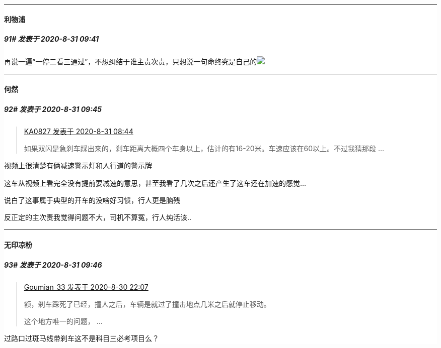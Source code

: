 





*****

####  利物浦  
##### 91#       发表于 2020-8-31 09:41




再说一遍“一停二看三通过”，不想纠结于谁主责次责，只想说一句命终究是自己的<img src="https://static.saraba1st.com/image/smiley/face2017/002.png" referrerpolicy="no-referrer">







*****

####  何然  
##### 92#       发表于 2020-8-31 09:45



<blockquote><a href="httphttps://bbs.saraba1st.com/2b/forum.php?mod=redirect&amp;goto=findpost&amp;pid=48597161&amp;ptid=1957343" target="_blank">KA0827 发表于 2020-8-31 08:44</a>

如果双闪是急刹车踩出来的，刹车距离大概四个车身以上，估计的有16-20米。车速应该在60以上。不过我猜那段 ...</blockquote>
视频上很清楚有俩减速警示灯和人行道的警示牌

这车从视频上看完全没有提前要减速的意思，甚至我看了几次之后还产生了这车还在加速的感觉...

说白了这事属于典型的开车的没啥好习惯，行人更是脑残

反正定的主次责我觉得问题不大，司机不算冤，行人纯活该..







*****

####  无印凉粉  
##### 93#       发表于 2020-8-31 09:46



<blockquote><a href="httphttps://bbs.saraba1st.com/2b/forum.php?mod=redirect&amp;goto=findpost&amp;pid=48595018&amp;ptid=1957343" target="_blank">Goumian_33 发表于 2020-8-30 22:07</a>

额，刹车踩死了已经，撞人之后，车辆是就过了撞击地点几米之后就停止移动。

这个地方唯一的问题， ...</blockquote>
过路口过斑马线带刹车这不是科目三必考项目么？






